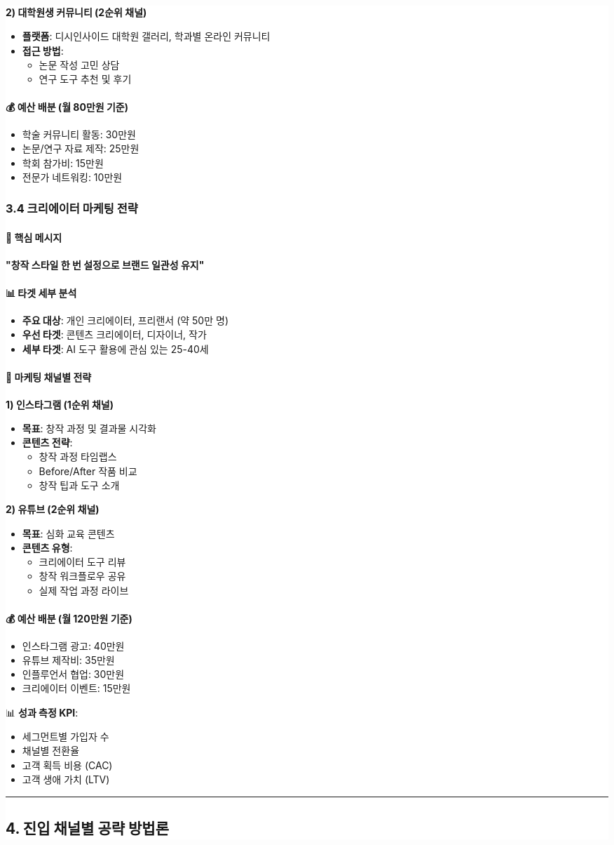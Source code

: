 **2) 대학원생 커뮤니티 (2순위 채널)**
- **플랫폼**: 디시인사이드 대학원 갤러리, 학과별 온라인 커뮤니티
- **접근 방법**:
  - 논문 작성 고민 상담
  - 연구 도구 추천 및 후기

#### 💰 예산 배분 (월 80만원 기준)
- 학술 커뮤니티 활동: 30만원
- 논문/연구 자료 제작: 25만원
- 학회 참가비: 15만원
- 전문가 네트워킹: 10만원

### 3.4 크리에이터 마케팅 전략

#### 🎯 핵심 메시지
**"창작 스타일 한 번 설정으로 브랜드 일관성 유지"**

#### 📊 타겟 세부 분석
- **주요 대상**: 개인 크리에이터, 프리랜서 (약 50만 명)
- **우선 타겟**: 콘텐츠 크리에이터, 디자이너, 작가
- **세부 타겟**: AI 도구 활용에 관심 있는 25-40세

#### 🚀 마케팅 채널별 전략

**1) 인스타그램 (1순위 채널)**
- **목표**: 창작 과정 및 결과물 시각화
- **콘텐츠 전략**:
  - 창작 과정 타임랩스
  - Before/After 작품 비교
  - 창작 팁과 도구 소개

**2) 유튜브 (2순위 채널)**
- **목표**: 심화 교육 콘텐츠
- **콘텐츠 유형**:
  - 크리에이터 도구 리뷰
  - 창작 워크플로우 공유
  - 실제 작업 과정 라이브

#### 💰 예산 배분 (월 120만원 기준)
- 인스타그램 광고: 40만원
- 유튜브 제작비: 35만원
- 인플루언서 협업: 30만원
- 크리에이터 이벤트: 15만원

📊 **성과 측정 KPI**:
- 세그먼트별 가입자 수
- 채널별 전환율
- 고객 획득 비용 (CAC)
- 고객 생애 가치 (LTV)

---

## 4. 진입 채널별 공략 방법론
